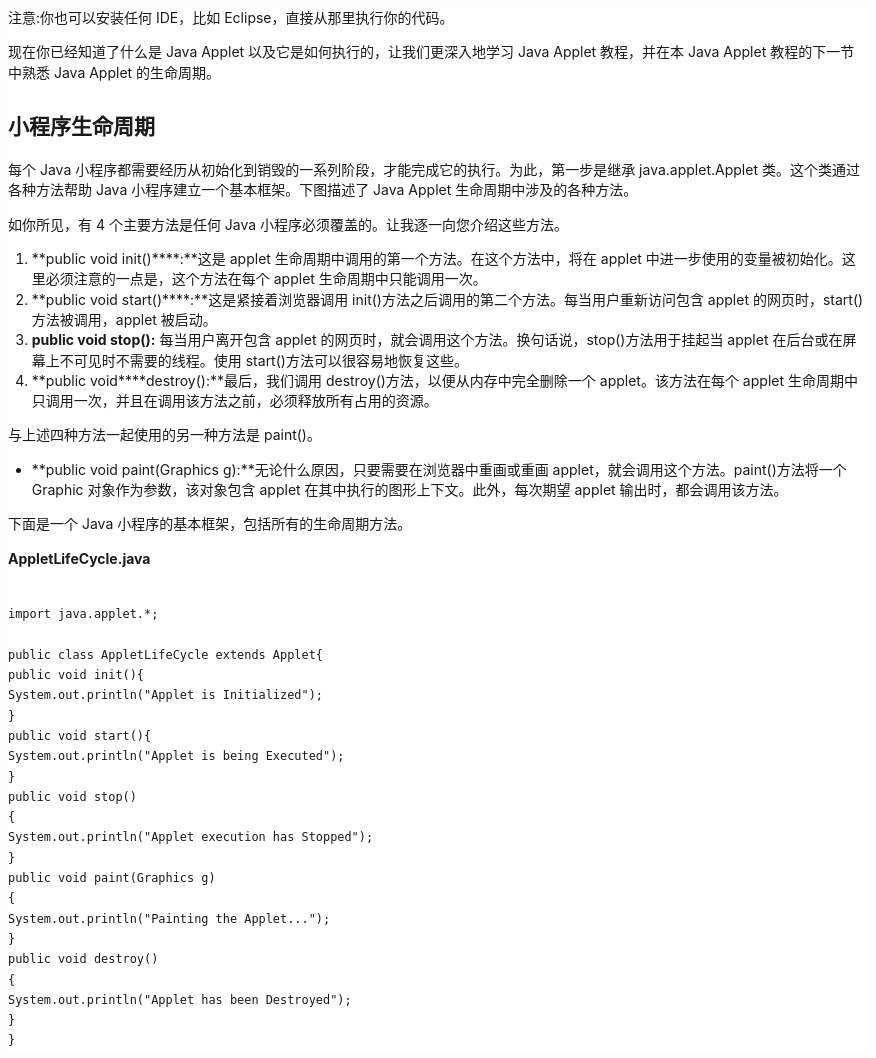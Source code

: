 注意:你也可以安装任何 IDE，比如 Eclipse，直接从那里执行你的代码。

现在你已经知道了什么是 Java Applet 以及它是如何执行的，让我们更深入地学习 Java Applet 教程，并在本 Java Applet 教程的下一节中熟悉 Java Applet 的生命周期。

## **小程序生命周期**

每个 Java 小程序都需要经历从初始化到销毁的一系列阶段，才能完成它的执行。为此，第一步是继承 java.applet.Applet 类。这个类通过各种方法帮助 Java 小程序建立一个基本框架。下图描述了 Java Applet 生命周期中涉及的各种方法。

如你所见，有 4 个主要方法是任何 Java 小程序必须覆盖的。让我逐一向您介绍这些方法。

1.  **public void init()****:**这是 applet 生命周期中调用的第一个方法。在这个方法中，将在 applet 中进一步使用的变量被初始化。这里必须注意的一点是，这个方法在每个 applet 生命周期中只能调用一次。
2.  **public void start()****:**这是紧接着浏览器调用 init()方法之后调用的第二个方法。每当用户重新访问包含 applet 的网页时，start()方法被调用，applet 被启动。
3.  **public void stop():** 每当用户离开包含 applet 的网页时，就会调用这个方法。换句话说，stop()方法用于挂起当 applet 在后台或在屏幕上不可见时不需要的线程。使用 start()方法可以很容易地恢复这些。
4.  **public void****destroy():**最后，我们调用 destroy()方法，以便从内存中完全删除一个 applet。该方法在每个 applet 生命周期中只调用一次，并且在调用该方法之前，必须释放所有占用的资源。

与上述四种方法一起使用的另一种方法是 paint()。

*   **public void paint(Graphics g):**无论什么原因，只要需要在浏览器中重画或重画 applet，就会调用这个方法。paint()方法将一个 Graphic 对象作为参数，该对象包含 applet 在其中执行的图形上下文。此外，每次期望 applet 输出时，都会调用该方法。

下面是一个 Java 小程序的基本框架，包括所有的生命周期方法。

**AppletLifeCycle.java**

```

import java.applet.*;

public class AppletLifeCycle extends Applet{
public void init(){
System.out.println("Applet is Initialized");
}
public void start(){
System.out.println("Applet is being Executed");
}
public void stop()
{
System.out.println("Applet execution has Stopped");
}
public void paint(Graphics g)
{
System.out.println("Painting the Applet...");
}
public void destroy()
{
System.out.println("Applet has been Destroyed");
}
}

```
